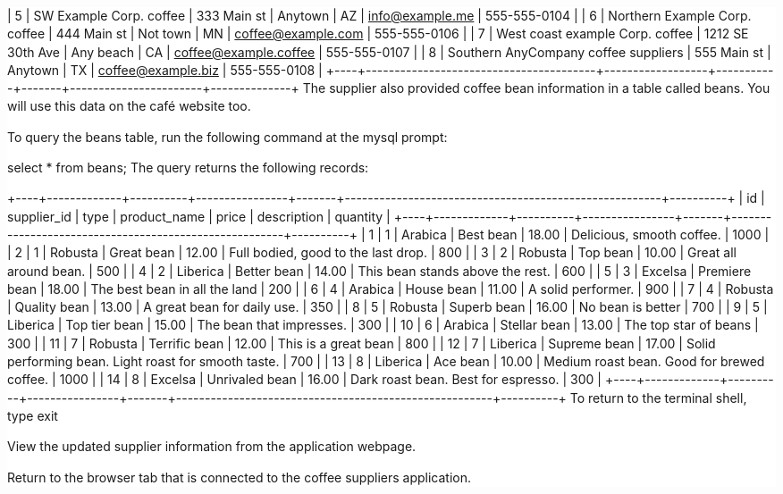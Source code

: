| 5 | SW Example Corp. coffee | 333 Main st | Anytown | AZ | info@example.me | 555-555-0104 |
| 6 | Northern Example Corp. coffee | 444 Main st | Not town | MN | coffee@example.com | 555-555-0106 |
| 7 | West coast example Corp. coffee | 1212 SE 30th Ave | Any beach | CA | coffee@example.coffee | 555-555-0107 |
| 8 | Southern AnyCompany coffee suppliers | 555 Main st | Anytown | TX | coffee@example.biz | 555-555-0108 |
+----+----------------------------------------+------------------+-----------+-------+-----------------------+--------------+
The supplier also provided coffee bean information in a table called beans. You will use this data on the café website too.

To query the beans table, run the following command at the mysql prompt:

select \* from beans;
The query returns the following records:

+----+-------------+----------+----------------+-------+-------------------------------------------------------+----------+
| id | supplier_id | type | product_name | price | description | quantity |
+----+-------------+----------+----------------+-------+-------------------------------------------------------+----------+
| 1 | 1 | Arabica | Best bean | 18.00 | Delicious, smooth coffee. | 1000 |
| 2 | 1 | Robusta | Great bean | 12.00 | Full bodied, good to the last drop. | 800 |
| 3 | 2 | Robusta | Top bean | 10.00 | Great all around bean. | 500 |
| 4 | 2 | Liberica | Better bean | 14.00 | This bean stands above the rest. | 600 |
| 5 | 3 | Excelsa | Premiere bean | 18.00 | The best bean in all the land | 200 |
| 6 | 4 | Arabica | House bean | 11.00 | A solid performer. | 900 |
| 7 | 4 | Robusta | Quality bean | 13.00 | A great bean for daily use. | 350 |
| 8 | 5 | Robusta | Superb bean | 16.00 | No bean is better | 700 |
| 9 | 5 | Liberica | Top tier bean | 15.00 | The bean that impresses. | 300 |
| 10 | 6 | Arabica | Stellar bean | 13.00 | The top star of beans | 300 |
| 11 | 7 | Robusta | Terrific bean | 12.00 | This is a great bean | 800 |
| 12 | 7 | Liberica | Supreme bean | 17.00 | Solid performing bean. Light roast for smooth taste. | 700 |
| 13 | 8 | Liberica | Ace bean | 10.00 | Medium roast bean. Good for brewed coffee. | 1000 |
| 14 | 8 | Excelsa | Unrivaled bean | 16.00 | Dark roast bean. Best for espresso. | 300 |
+----+-------------+----------+----------------+-------+-------------------------------------------------------+----------+
To return to the terminal shell, type exit

View the updated supplier information from the application webpage.

Return to the browser tab that is connected to the coffee suppliers application.
